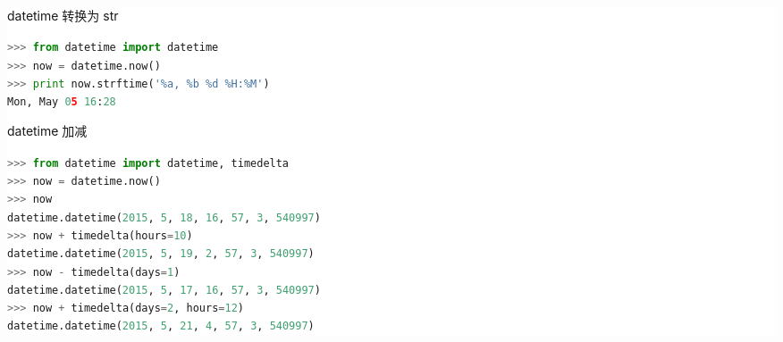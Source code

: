 datetime 转换为 str

```python
>>> from datetime import datetime
>>> now = datetime.now()
>>> print now.strftime('%a, %b %d %H:%M')
Mon, May 05 16:28
```

datetime 加减

```python
>>> from datetime import datetime, timedelta
>>> now = datetime.now()
>>> now
datetime.datetime(2015, 5, 18, 16, 57, 3, 540997)
>>> now + timedelta(hours=10)
datetime.datetime(2015, 5, 19, 2, 57, 3, 540997)
>>> now - timedelta(days=1)
datetime.datetime(2015, 5, 17, 16, 57, 3, 540997)
>>> now + timedelta(days=2, hours=12)
datetime.datetime(2015, 5, 21, 4, 57, 3, 540997)
```
